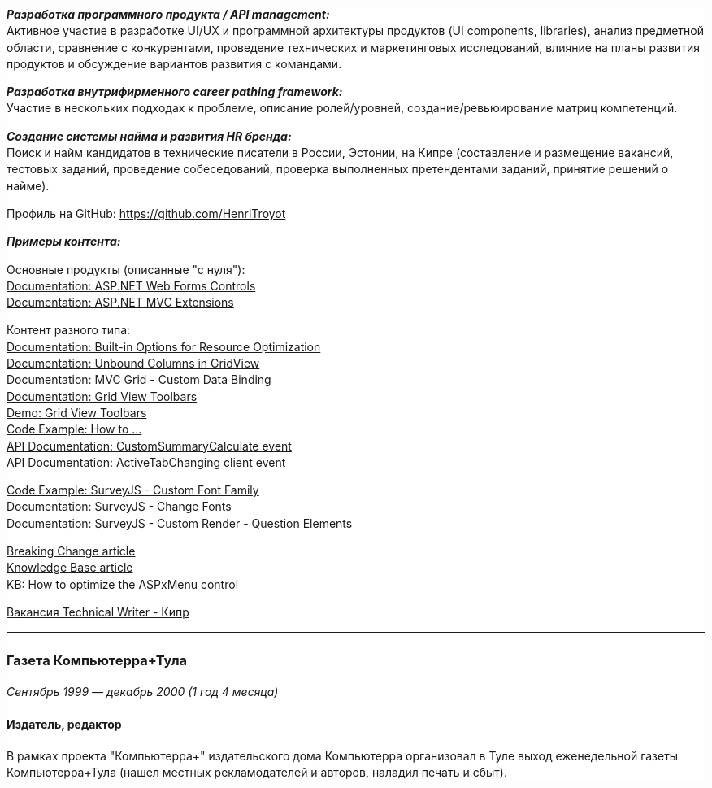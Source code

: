 _**Разработка программного продукта / API management:**_  
Активное участие в разработке UI/UX и программной архитектуры продуктов (UI components, libraries), анализ предметной области, сравнение с конкурентами, проведение технических и маркетинговых исследований, влияние на планы развития продуктов и обсуждение вариантов развития с командами.

_**Разработка внутрифирменного career pathing framework:**_  
Участие в нескольких подходах к проблеме, описание ролей/уровней, создание/ревьюирование матриц компетенций.

_**Создание системы найма и развития HR бренда:**_  
Поиск и найм кандидатов в технические писатели в России, Эстонии, на Кипре (составление и размещение вакансий, тестовых заданий, проведение собеседований, проверка выполненных претендентами заданий, принятие решений о найме).

Профиль на GitHub:
https://github.com/HenriTroyot


_**Примеры контента:**_  

Основные продукты (описанные "с нуля"):  
[Documentation: ASP.NET Web Forms Controls](https://docs.devexpress.com/AspNet/)  
[Documentation: ASP.NET MVC Extensions](https://docs.devexpress.com/AspNetMvc/)  


Контент разного типа:  
[Documentation: Built-in Options for Resource Optimization](https://bit.ly/Doc-ResourceOptimization)   
[Documentation: Unbound Columns in GridView](https://bit.ly/Doc-GridUnboundColumns)  
[Documentation: MVC Grid - Custom Data Binding](https://bit.ly/Doc-MVC-CustomDataBinding)  
[Documentation: Grid View Toolbars](https://bit.ly/Doc-GridToolbars)  
[Demo: Grid View Toolbars](https://bit.ly/Demo-GridToolbars)  
[Code Example: How to ...](https://bit.ly/SC-CodeExample)  
[API Documentation: CustomSummaryCalculate event](https://bit.ly/API-Grid-Event)  
[API Documentation: ActiveTabChanging client event](https://bit.ly/API-Tab-ClientEvent)  

[Code Example: SurveyJS - Custom Font Family](https://bit.ly/Example-CustomFontFamily)  
[Documentation: SurveyJS - Change Fonts](https://bit.ly/Doc-ChangeFonts)  
[Documentation: SurveyJS - Custom Render - Question Elements](https://bit.ly/Doc-GH-CustomRenderQuestionElements)  

[Breaking Change article](https://bit.ly/BC-ComplexSerializableTypes)  
[Knowledge Base article](https://bit.ly/KB-BC-ComplexSerializableTypes)  
[KB: How to optimize the ASPxMenu control](https://bit.ly/KB-OptimizeMenu)  

[Вакансия Technical Writer - Кипр](https://bit.ly/TW-Vacancy)  



***


### Газета Компьютерра+Тула
_Сентябрь 1999 — декабрь 2000 (1 год 4 месяца)_

#### Издатель, редактор
В рамках проекта "Компьютерра+" издательского дома Компьютерра организовал в Туле выход еженедельной газеты Компьютерра+Тула (нашел местных рекламодателей и авторов, наладил печать и сбыт).
